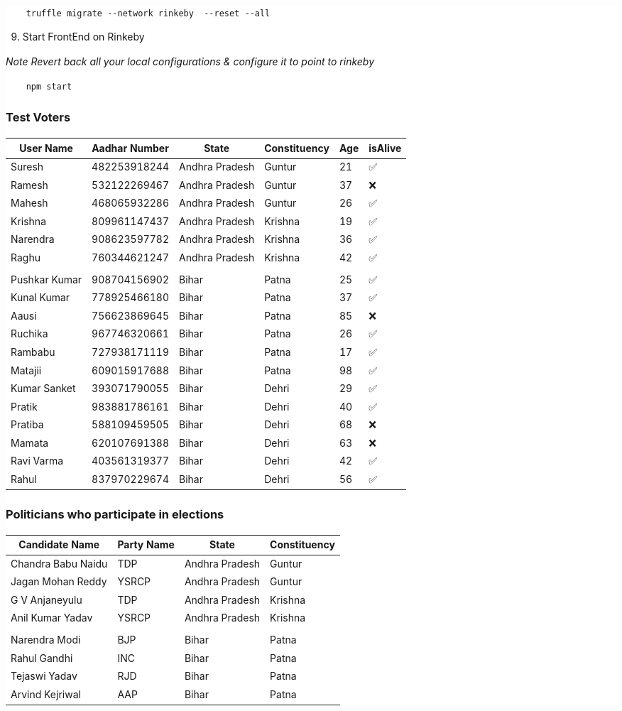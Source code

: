         truffle migrate --network rinkeby  --reset --all

9.  Start FrontEnd on Rinkeby

_Note Revert back all your local configurations & configure it to point to rinkeby_

        npm start

### Test Voters

| User Name     | Aadhar Number | State          | Constituency | Age | isAlive |
| ------------- | ------------- | -------------- | ------------ | --- | ------- |
| Suresh        | 482253918244  | Andhra Pradesh | Guntur       | 21  | ✅      |
| Ramesh        | 532122269467  | Andhra Pradesh | Guntur       | 37  | ❌      |
| Mahesh        | 468065932286  | Andhra Pradesh | Guntur       | 26  | ✅      |
| Krishna       | 809961147437  | Andhra Pradesh | Krishna      | 19  | ✅      |
| Narendra      | 908623597782  | Andhra Pradesh | Krishna      | 36  | ✅      |
| Raghu         | 760344621247  | Andhra Pradesh | Krishna      | 42  | ✅      |
|               |               |                |              |     |         |
| Pushkar Kumar | 908704156902  | Bihar          | Patna        | 25  | ✅      |
| Kunal Kumar   | 778925466180  | Bihar          | Patna        | 37  | ✅      |
| Aausi         | 756623869645  | Bihar          | Patna        | 85  | ❌      |
| Ruchika       | 967746320661  | Bihar          | Patna        | 26  | ✅      |
| Rambabu       | 727938171119  | Bihar          | Patna        | 17  | ✅      |
| Matajii       | 609015917688  | Bihar          | Patna        | 98  | ✅      |
| Kumar Sanket  | 393071790055  | Bihar          | Dehri        | 29  | ✅      |
| Pratik        | 983881786161  | Bihar          | Dehri        | 40  | ✅      |
| Pratiba       | 588109459505  | Bihar          | Dehri        | 68  | ❌      |
| Mamata        | 620107691388  | Bihar          | Dehri        | 63  | ❌      |
| Ravi Varma    | 403561319377  | Bihar          | Dehri        | 42  | ✅      |
| Rahul         | 837970229674  | Bihar          | Dehri        | 56  | ✅      |

### Politicians who participate in elections

| Candidate Name     | Party Name | State          | Constituency |
| ------------------ | ---------- | -------------- | ------------ |
| Chandra Babu Naidu | TDP        | Andhra Pradesh | Guntur       |
| Jagan Mohan Reddy  | YSRCP      | Andhra Pradesh | Guntur       |
| G V Anjaneyulu     | TDP        | Andhra Pradesh | Krishna      |
| Anil Kumar Yadav   | YSRCP      | Andhra Pradesh | Krishna      |
|                    |            |                |              |
| Narendra Modi      | BJP        | Bihar          | Patna        |
| Rahul Gandhi       | INC        | Bihar          | Patna        |
| Tejaswi Yadav      | RJD        | Bihar          | Patna        |
| Arvind Kejriwal    | AAP        | Bihar          | Patna        |